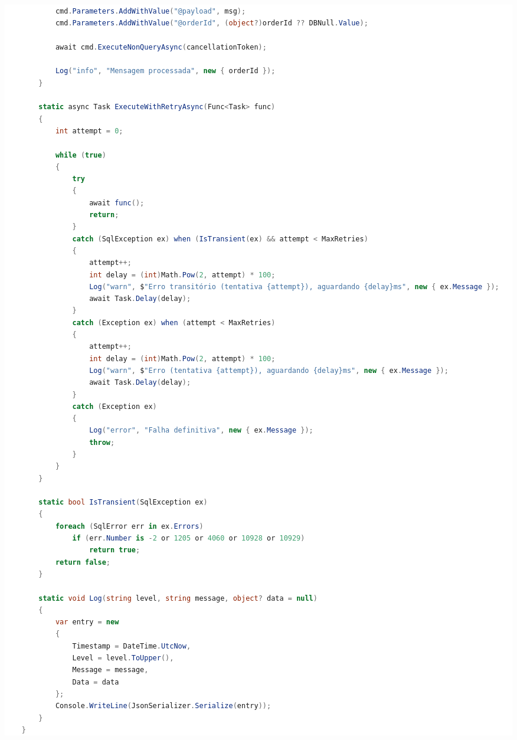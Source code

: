 ```c#
            cmd.Parameters.AddWithValue("@payload", msg);
            cmd.Parameters.AddWithValue("@orderId", (object?)orderId ?? DBNull.Value);

            await cmd.ExecuteNonQueryAsync(cancellationToken);

            Log("info", "Mensagem processada", new { orderId });
        }

        static async Task ExecuteWithRetryAsync(Func<Task> func)
        {
            int attempt = 0;

            while (true)
            {
                try
                {
                    await func();
                    return;
                }
                catch (SqlException ex) when (IsTransient(ex) && attempt < MaxRetries)
                {
                    attempt++;
                    int delay = (int)Math.Pow(2, attempt) * 100;
                    Log("warn", $"Erro transitório (tentativa {attempt}), aguardando {delay}ms", new { ex.Message });
                    await Task.Delay(delay);
                }
                catch (Exception ex) when (attempt < MaxRetries)
                {
                    attempt++;
                    int delay = (int)Math.Pow(2, attempt) * 100;
                    Log("warn", $"Erro (tentativa {attempt}), aguardando {delay}ms", new { ex.Message });
                    await Task.Delay(delay);
                }
                catch (Exception ex)
                {
                    Log("error", "Falha definitiva", new { ex.Message });
                    throw;
                }
            }
        }

        static bool IsTransient(SqlException ex)
        {
            foreach (SqlError err in ex.Errors)
                if (err.Number is -2 or 1205 or 4060 or 10928 or 10929)
                    return true;
            return false;
        }

        static void Log(string level, string message, object? data = null)
        {
            var entry = new
            {
                Timestamp = DateTime.UtcNow,
                Level = level.ToUpper(),
                Message = message,
                Data = data
            };
            Console.WriteLine(JsonSerializer.Serialize(entry));
        }
    }
```